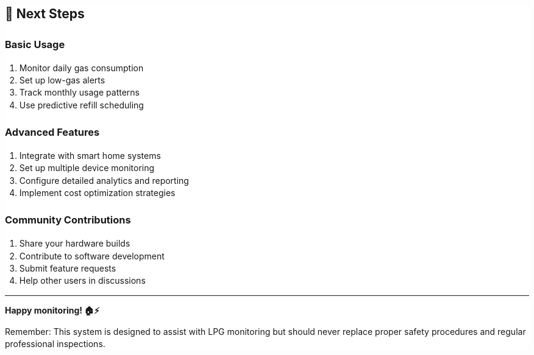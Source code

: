## 🎯 Next Steps

### Basic Usage
1. Monitor daily gas consumption
2. Set up low-gas alerts
3. Track monthly usage patterns
4. Use predictive refill scheduling

### Advanced Features
1. Integrate with smart home systems
2. Set up multiple device monitoring
3. Configure detailed analytics and reporting
4. Implement cost optimization strategies

### Community Contributions
1. Share your hardware builds
2. Contribute to software development
3. Submit feature requests
4. Help other users in discussions

---

**Happy monitoring! 🏠⚡**

Remember: This system is designed to assist with LPG monitoring but should never replace proper safety procedures and regular professional inspections.